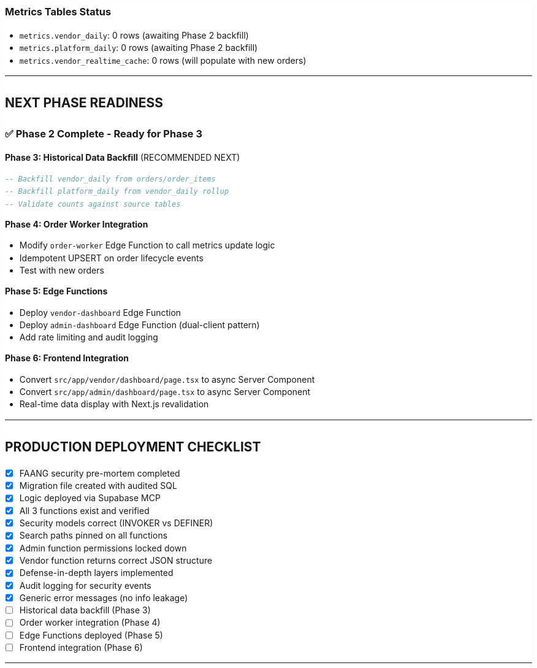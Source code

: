 ### **Metrics Tables Status**
- `metrics.vendor_daily`: 0 rows (awaiting Phase 2 backfill)
- `metrics.platform_daily`: 0 rows (awaiting Phase 2 backfill)
- `metrics.vendor_realtime_cache`: 0 rows (will populate with new orders)

---

## NEXT PHASE READINESS

### ✅ Phase 2 Complete - Ready for Phase 3

**Phase 3: Historical Data Backfill** (RECOMMENDED NEXT)
```sql
-- Backfill vendor_daily from orders/order_items
-- Backfill platform_daily from vendor_daily rollup
-- Validate counts against source tables
```

**Phase 4: Order Worker Integration**
- Modify `order-worker` Edge Function to call metrics update logic
- Idempotent UPSERT on order lifecycle events
- Test with new orders

**Phase 5: Edge Functions**
- Deploy `vendor-dashboard` Edge Function
- Deploy `admin-dashboard` Edge Function (dual-client pattern)
- Add rate limiting and audit logging

**Phase 6: Frontend Integration**
- Convert `src/app/vendor/dashboard/page.tsx` to async Server Component
- Convert `src/app/admin/dashboard/page.tsx` to async Server Component
- Real-time data display with Next.js revalidation

---

## PRODUCTION DEPLOYMENT CHECKLIST

- [x] FAANG security pre-mortem completed
- [x] Migration file created with audited SQL
- [x] Logic deployed via Supabase MCP
- [x] All 3 functions exist and verified
- [x] Security models correct (INVOKER vs DEFINER)
- [x] Search paths pinned on all functions
- [x] Admin function permissions locked down
- [x] Vendor function returns correct JSON structure
- [x] Defense-in-depth layers implemented
- [x] Audit logging for security events
- [x] Generic error messages (no info leakage)
- [ ] Historical data backfill (Phase 3)
- [ ] Order worker integration (Phase 4)
- [ ] Edge Functions deployed (Phase 5)
- [ ] Frontend integration (Phase 6)

---